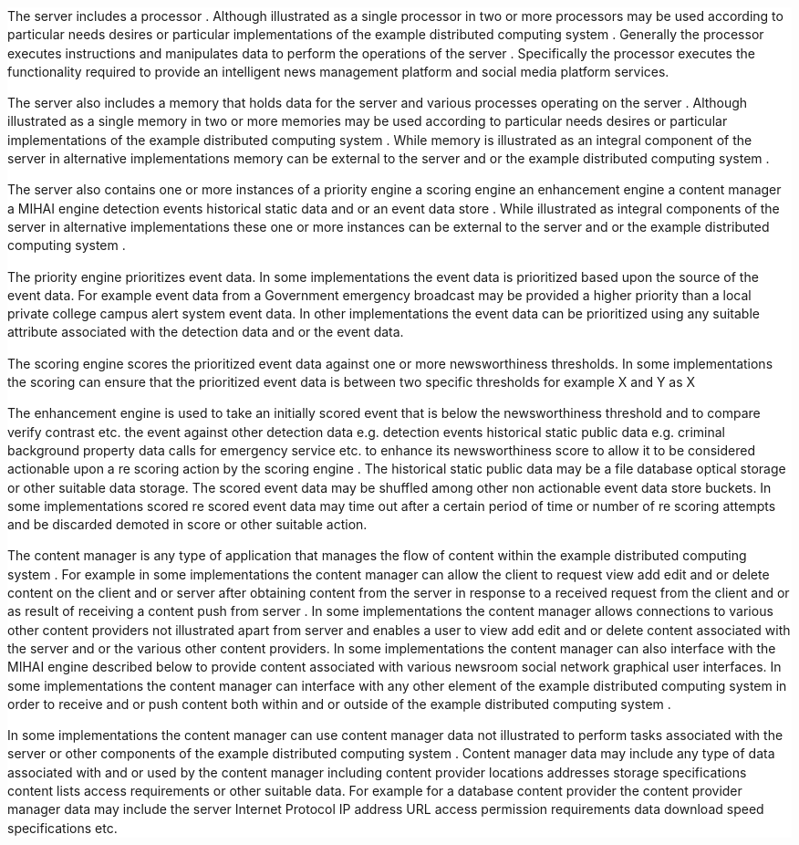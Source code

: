 The server includes a processor . Although illustrated as a single processor in two or more processors may be used according to particular needs desires or particular implementations of the example distributed computing system . Generally the processor executes instructions and manipulates data to perform the operations of the server . Specifically the processor executes the functionality required to provide an intelligent news management platform and social media platform services.

The server also includes a memory that holds data for the server and various processes operating on the server . Although illustrated as a single memory in two or more memories may be used according to particular needs desires or particular implementations of the example distributed computing system . While memory is illustrated as an integral component of the server in alternative implementations memory can be external to the server and or the example distributed computing system .

The server also contains one or more instances of a priority engine a scoring engine an enhancement engine a content manager a MIHAI engine detection events historical static data and or an event data store . While illustrated as integral components of the server in alternative implementations these one or more instances can be external to the server and or the example distributed computing system .

The priority engine prioritizes event data. In some implementations the event data is prioritized based upon the source of the event data. For example event data from a Government emergency broadcast may be provided a higher priority than a local private college campus alert system event data. In other implementations the event data can be prioritized using any suitable attribute associated with the detection data and or the event data.

The scoring engine scores the prioritized event data against one or more newsworthiness thresholds. In some implementations the scoring can ensure that the prioritized event data is between two specific thresholds for example X and Y as X 

The enhancement engine is used to take an initially scored event that is below the newsworthiness threshold and to compare verify contrast etc. the event against other detection data e.g. detection events historical static public data e.g. criminal background property data calls for emergency service etc. to enhance its newsworthiness score to allow it to be considered actionable upon a re scoring action by the scoring engine . The historical static public data may be a file database optical storage or other suitable data storage. The scored event data may be shuffled among other non actionable event data store buckets. In some implementations scored re scored event data may time out after a certain period of time or number of re scoring attempts and be discarded demoted in score or other suitable action.

The content manager is any type of application that manages the flow of content within the example distributed computing system . For example in some implementations the content manager can allow the client to request view add edit and or delete content on the client and or server after obtaining content from the server in response to a received request from the client and or as result of receiving a content push from server . In some implementations the content manager allows connections to various other content providers not illustrated apart from server and enables a user to view add edit and or delete content associated with the server and or the various other content providers. In some implementations the content manager can also interface with the MIHAI engine described below to provide content associated with various newsroom social network graphical user interfaces. In some implementations the content manager can interface with any other element of the example distributed computing system in order to receive and or push content both within and or outside of the example distributed computing system .

In some implementations the content manager can use content manager data not illustrated to perform tasks associated with the server or other components of the example distributed computing system . Content manager data may include any type of data associated with and or used by the content manager including content provider locations addresses storage specifications content lists access requirements or other suitable data. For example for a database content provider the content provider manager data may include the server Internet Protocol IP address URL access permission requirements data download speed specifications etc.
